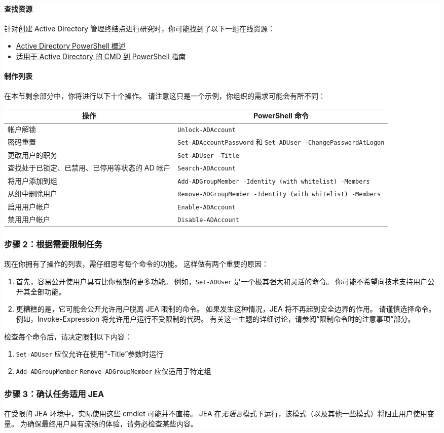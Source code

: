 #### 查找资源
针对创建 Active Directory 管理终结点进行研究时，你可能找到了以下一组在线资源：
-   [Active Directory PowerShell 概述](http://blogs.msdn.com/b/adpowershell/archive/2009/03/05/active-directory-powershell-overview.aspx) 
-   [适用于 Active Directory 的 CMD 到 PowerShell 指南](http://blogs.technet.com/b/ashleymcglone/archive/2013/01/02/free-download-cmd-to-powershell-guide-for-ad.aspx)

#### 制作列表
在本节剩余部分中，你将进行以下十个操作。
请注意这只是一个示例，你组织的需求可能会有所不同：

|操作                                                         |PowerShell 命令                                             |
|---------------------------------------------------------------|---------------------------------------------------------------|
|帐户解锁                                                 |`Unlock-ADAccount`                                             |
|密码重置                                                 |`Set-ADAccountPassword` 和 `Set-ADUser -ChangePasswordAtLogon`|
|更改用户的职务                                          |`Set-ADUser -Title`                                            |  
|查找处于已锁定、已禁用、已停用等状态的 AD 帐户 |`Search-ADAccount`                                             | 
|将用户添加到组                                              |`Add-ADGroupMember -Identity (with whitelist) -Members`        | 
|从组中删除用户                                         |`Remove-ADGroupMember -Identity (with whitelist) -Members`     | 
|启用用户帐户                                          |`Enable-ADAccount`                                             |
|禁用用户帐户                                         |`Disable-ADAccount`                                            |

### 步骤 2：根据需要限制任务

现在你拥有了操作的列表，需仔细思考每个命令的功能。
这样做有两个重要的原因：

1.  首先，容易公开使用户具有比你预期的更多功能。
例如，`Set-ADUser` 是一个极其强大和灵活的命令。
你可能不希望向技术支持用户公开其全部功能。  

2.  更糟糕的是，它可能会公开允许用户脱离 JEA 限制的命令。
如果发生这种情况，JEA 将不再起到安全边界的作用。
请谨慎选择命令。
例如，Invoke-Expression 将允许用户运行不受限制的代码。
有关这一主题的详细讨论，请参阅“限制命令时的注意事项”部分。

检查每个命令后，请决定限制以下内容：

1.  `Set-ADUser` 应仅允许在使用“-Title”参数时运行 

2.  `Add-ADGroupMember` `Remove-ADGroupMember` 应仅适用于特定组

### 步骤 3：确认任务适用 JEA
在受限的 JEA 环境中，实际使用这些 cmdlet 可能并不直接。
JEA 在*无语言*模式下运行，该模式（以及其他一些模式）将阻止用户使用变量。
为确保最终用户具有流畅的体验，请务必检查某些内容。
